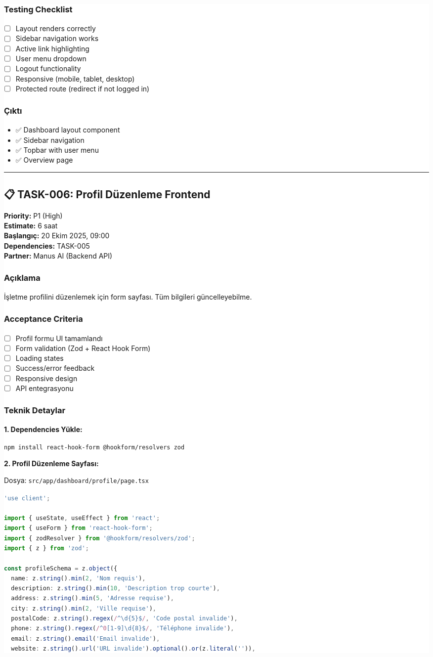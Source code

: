 ### Testing Checklist
- [ ] Layout renders correctly
- [ ] Sidebar navigation works
- [ ] Active link highlighting
- [ ] User menu dropdown
- [ ] Logout functionality
- [ ] Responsive (mobile, tablet, desktop)
- [ ] Protected route (redirect if not logged in)

### Çıktı
- ✅ Dashboard layout component
- ✅ Sidebar navigation
- ✅ Topbar with user menu
- ✅ Overview page

---

## 📋 TASK-006: Profil Düzenleme Frontend

**Priority:** P1 (High)  
**Estimate:** 6 saat  
**Başlangıç:** 20 Ekim 2025, 09:00  
**Dependencies:** TASK-005  
**Partner:** Manus AI (Backend API)

### Açıklama
İşletme profilini düzenlemek için form sayfası. Tüm bilgileri güncelleyebilme.

### Acceptance Criteria
- [ ] Profil formu UI tamamlandı
- [ ] Form validation (Zod + React Hook Form)
- [ ] Loading states
- [ ] Success/error feedback
- [ ] Responsive design
- [ ] API entegrasyonu

### Teknik Detaylar

**1. Dependencies Yükle:**

```bash
npm install react-hook-form @hookform/resolvers zod
```

**2. Profil Düzenleme Sayfası:**

Dosya: `src/app/dashboard/profile/page.tsx`

```typescript
'use client';

import { useState, useEffect } from 'react';
import { useForm } from 'react-hook-form';
import { zodResolver } from '@hookform/resolvers/zod';
import { z } from 'zod';

const profileSchema = z.object({
  name: z.string().min(2, 'Nom requis'),
  description: z.string().min(10, 'Description trop courte'),
  address: z.string().min(5, 'Adresse requise'),
  city: z.string().min(2, 'Ville requise'),
  postalCode: z.string().regex(/^\d{5}$/, 'Code postal invalide'),
  phone: z.string().regex(/^0[1-9]\d{8}$/, 'Téléphone invalide'),
  email: z.string().email('Email invalide'),
  website: z.string().url('URL invalide').optional().or(z.literal('')),
```